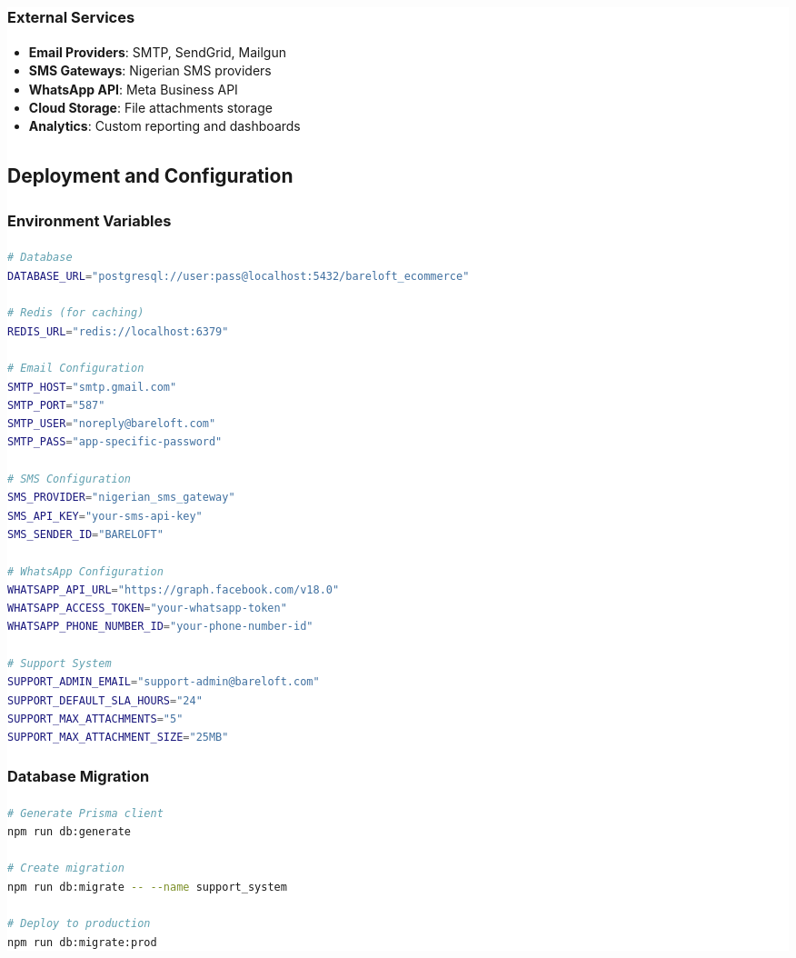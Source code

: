 ### External Services
- **Email Providers**: SMTP, SendGrid, Mailgun
- **SMS Gateways**: Nigerian SMS providers
- **WhatsApp API**: Meta Business API
- **Cloud Storage**: File attachments storage
- **Analytics**: Custom reporting and dashboards

## Deployment and Configuration

### Environment Variables
```bash
# Database
DATABASE_URL="postgresql://user:pass@localhost:5432/bareloft_ecommerce"

# Redis (for caching)
REDIS_URL="redis://localhost:6379"

# Email Configuration
SMTP_HOST="smtp.gmail.com"
SMTP_PORT="587"
SMTP_USER="noreply@bareloft.com"
SMTP_PASS="app-specific-password"

# SMS Configuration
SMS_PROVIDER="nigerian_sms_gateway"
SMS_API_KEY="your-sms-api-key"
SMS_SENDER_ID="BARELOFT"

# WhatsApp Configuration
WHATSAPP_API_URL="https://graph.facebook.com/v18.0"
WHATSAPP_ACCESS_TOKEN="your-whatsapp-token"
WHATSAPP_PHONE_NUMBER_ID="your-phone-number-id"

# Support System
SUPPORT_ADMIN_EMAIL="support-admin@bareloft.com"
SUPPORT_DEFAULT_SLA_HOURS="24"
SUPPORT_MAX_ATTACHMENTS="5"
SUPPORT_MAX_ATTACHMENT_SIZE="25MB"
```

### Database Migration
```bash
# Generate Prisma client
npm run db:generate

# Create migration
npm run db:migrate -- --name support_system

# Deploy to production
npm run db:migrate:prod
```
